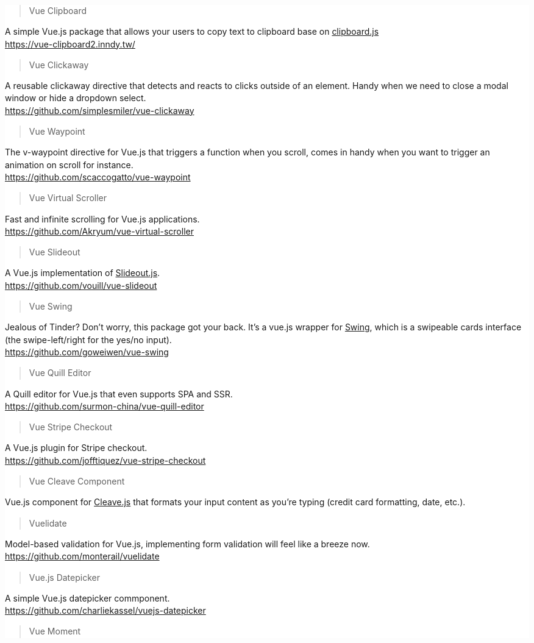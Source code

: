 > Vue Clipboard

A simple Vue.js package that allows your users to copy text to clipboard base on [clipboard.js](https://clipboardjs.com/)  
https://vue-clipboard2.inndy.tw/

> Vue Clickaway

A reusable clickaway directive that detects and reacts to clicks outside of an element. Handy when we need to close a modal window or hide a dropdown select.  
https://github.com/simplesmiler/vue-clickaway

> Vue Waypoint

The v-waypoint directive for Vue.js that triggers a function when you scroll, comes in handy when you want to trigger an animation on scroll for instance.  
https://github.com/scaccogatto/vue-waypoint

> Vue Virtual Scroller

Fast and infinite scrolling for Vue.js applications.  
https://github.com/Akryum/vue-virtual-scroller

> Vue Slideout

A Vue.js implementation of [Slideout.js](https://slideout.js.org/).  
https://github.com/vouill/vue-slideout

> Vue Swing

Jealous of Tinder? Don’t worry, this package got your back. It’s a vue.js wrapper for [Swing](https://github.com/gajus/swing), which is a swipeable cards interface (the swipe-left/right for the yes/no input).  
https://github.com/goweiwen/vue-swing 

> Vue Quill Editor

A Quill editor for Vue.js that even supports SPA and SSR.  
https://github.com/surmon-china/vue-quill-editor 

> Vue Stripe Checkout

A Vue.js plugin for Stripe checkout.  
https://github.com/jofftiquez/vue-stripe-checkout

> Vue Cleave Component

Vue.js component for [Cleave.js](https://nosir.github.io/cleave.js/) that formats your input content as you’re typing (credit card formatting, date, etc.).

> Vuelidate

Model-based validation for Vue.js, implementing form validation will feel like a breeze now.   
https://github.com/monterail/vuelidate

> Vue.js Datepicker

A simple Vue.js datepicker commponent.  
https://github.com/charliekassel/vuejs-datepicker

> Vue Moment
